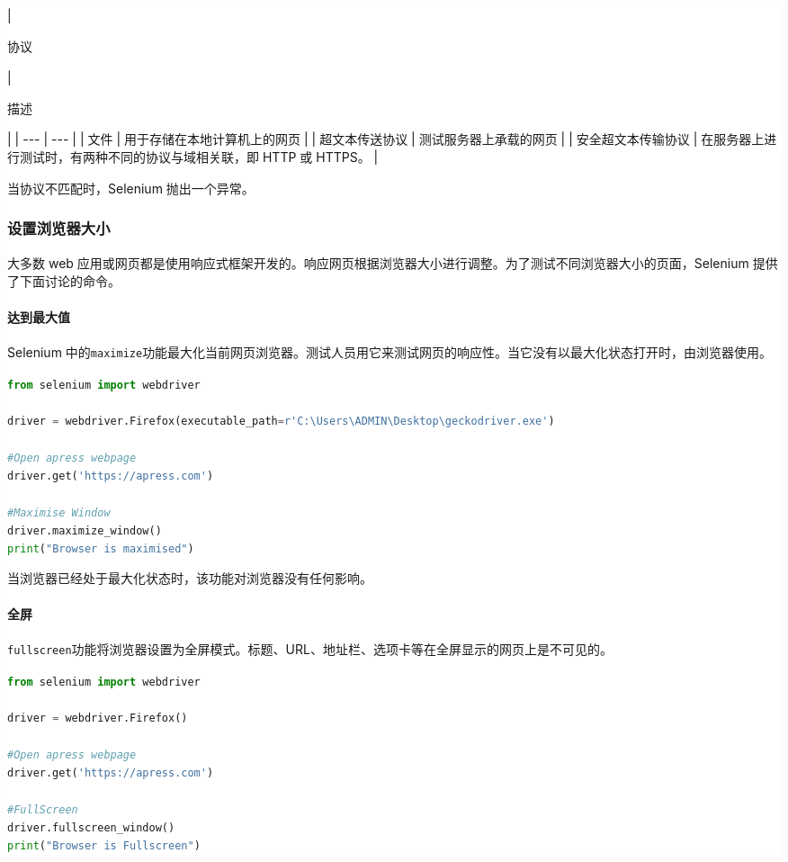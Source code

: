 <colgroup><col class="tcol1 align-left"> <col class="tcol2 align-left"></colgroup> 
| 

协议

 | 

描述

 |
| --- | --- |
| 文件 | 用于存储在本地计算机上的网页 |
| 超文本传送协议 | 测试服务器上承载的网页 |
| 安全超文本传输协议 | 在服务器上进行测试时，有两种不同的协议与域相关联，即 HTTP 或 HTTPS。 |

当协议不匹配时，Selenium 抛出一个异常。

### 设置浏览器大小

大多数 web 应用或网页都是使用响应式框架开发的。响应网页根据浏览器大小进行调整。为了测试不同浏览器大小的页面，Selenium 提供了下面讨论的命令。

#### 达到最大值

Selenium 中的`maximize`功能最大化当前网页浏览器。测试人员用它来测试网页的响应性。当它没有以最大化状态打开时，由浏览器使用。

```py
from selenium import webdriver

driver = webdriver.Firefox(executable_path=r'C:\Users\ADMIN\Desktop\geckodriver.exe')

#Open apress webpage
driver.get('https://apress.com')

#Maximise Window
driver.maximize_window()
print("Browser is maximised")

```

当浏览器已经处于最大化状态时，该功能对浏览器没有任何影响。

#### 全屏

`fullscreen`功能将浏览器设置为全屏模式。标题、URL、地址栏、选项卡等在全屏显示的网页上是不可见的。

```py
from selenium import webdriver

driver = webdriver.Firefox()

#Open apress webpage
driver.get('https://apress.com')

#FullScreen
driver.fullscreen_window()
print("Browser is Fullscreen")

```
